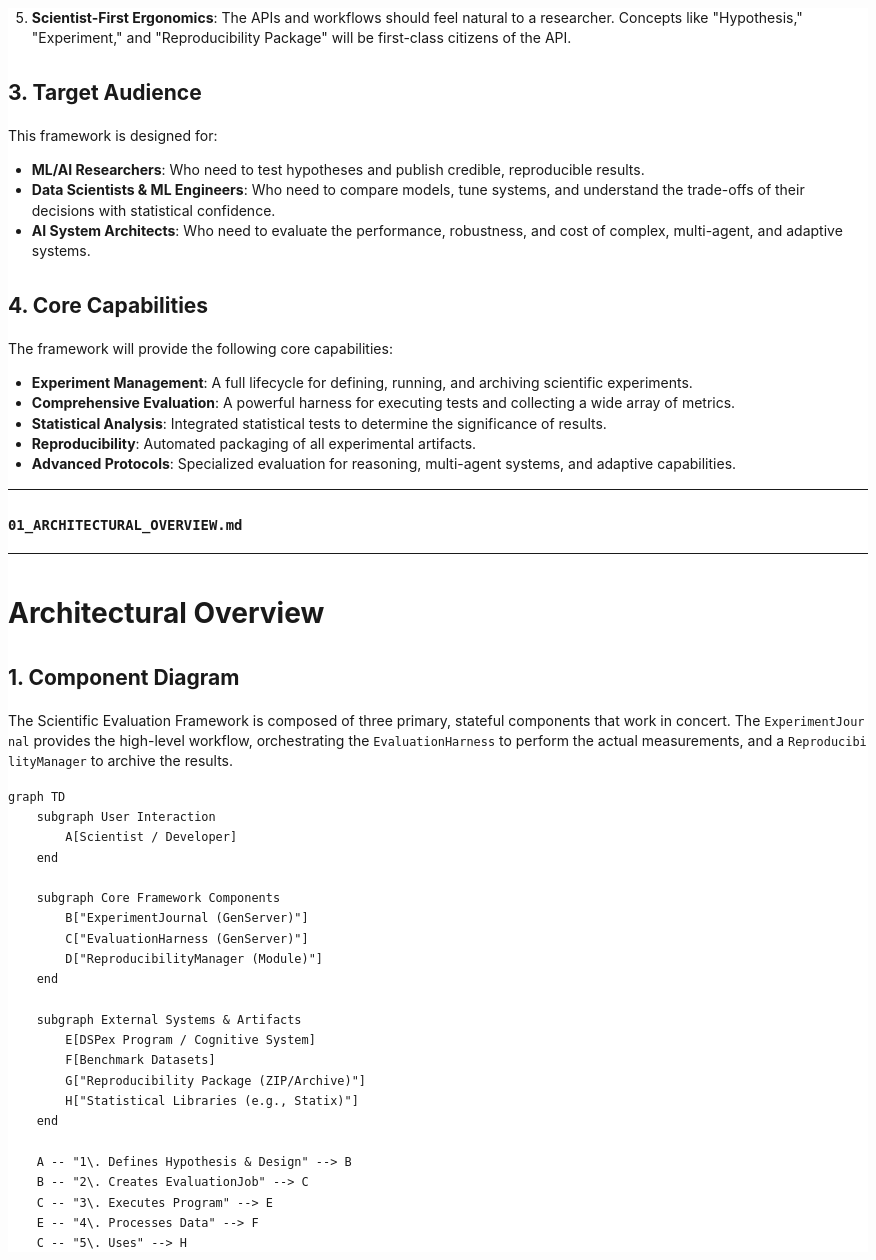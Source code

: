 5.  **Scientist-First Ergonomics**: The APIs and workflows should feel natural to a researcher. Concepts like "Hypothesis," "Experiment," and "Reproducibility Package" will be first-class citizens of the API.

## 3. Target Audience

This framework is designed for:
*   **ML/AI Researchers**: Who need to test hypotheses and publish credible, reproducible results.
*   **Data Scientists & ML Engineers**: Who need to compare models, tune systems, and understand the trade-offs of their decisions with statistical confidence.
*   **AI System Architects**: Who need to evaluate the performance, robustness, and cost of complex, multi-agent, and adaptive systems.

## 4. Core Capabilities

The framework will provide the following core capabilities:
*   **Experiment Management**: A full lifecycle for defining, running, and archiving scientific experiments.
*   **Comprehensive Evaluation**: A powerful harness for executing tests and collecting a wide array of metrics.
*   **Statistical Analysis**: Integrated statistical tests to determine the significance of results.
*   **Reproducibility**: Automated packaging of all experimental artifacts.
*   **Advanced Protocols**: Specialized evaluation for reasoning, multi-agent systems, and adaptive capabilities.

---
### **`01_ARCHITECTURAL_OVERVIEW.md`**
---
# Architectural Overview

## 1. Component Diagram

The Scientific Evaluation Framework is composed of three primary, stateful components that work in concert. The `ExperimentJournal` provides the high-level workflow, orchestrating the `EvaluationHarness` to perform the actual measurements, and a `ReproducibilityManager` to archive the results.

```mermaid
graph TD
    subgraph User Interaction
        A[Scientist / Developer]
    end

    subgraph Core Framework Components
        B["ExperimentJournal (GenServer)"]
        C["EvaluationHarness (GenServer)"]
        D["ReproducibilityManager (Module)"]
    end

    subgraph External Systems & Artifacts
        E[DSPex Program / Cognitive System]
        F[Benchmark Datasets]
        G["Reproducibility Package (ZIP/Archive)"]
        H["Statistical Libraries (e.g., Statix)"]
    end

    A -- "1\. Defines Hypothesis & Design" --> B
    B -- "2\. Creates EvaluationJob" --> C
    C -- "3\. Executes Program" --> E
    E -- "4\. Processes Data" --> F
    C -- "5\. Uses" --> H
```